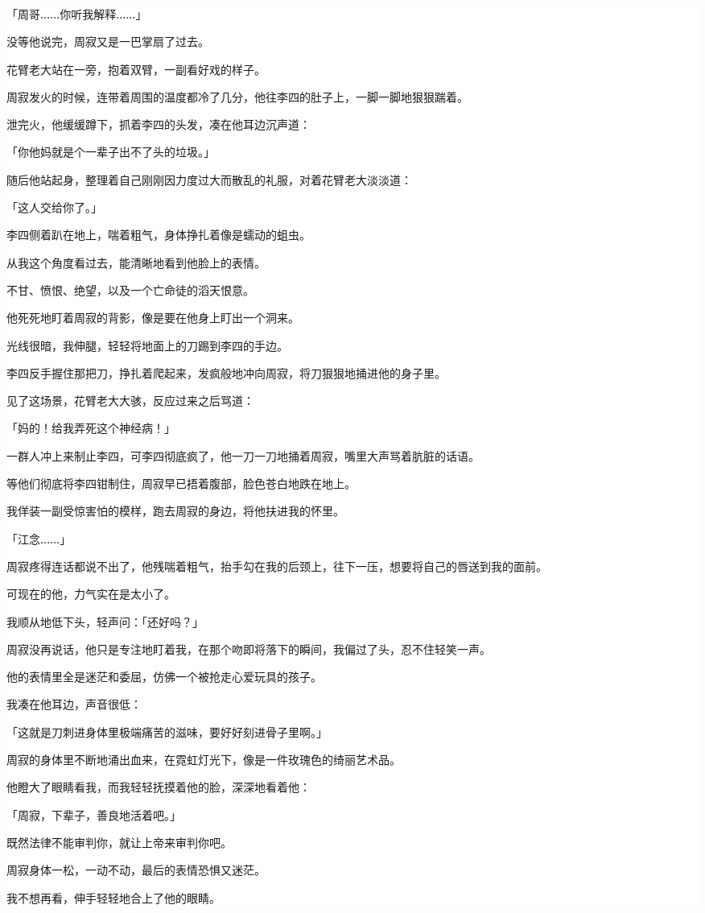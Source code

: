 「周哥……你听我解释……」

没等他说完，周寂又是一巴掌扇了过去。

花臂老大站在一旁，抱着双臂，一副看好戏的样子。

周寂发火的时候，连带着周围的温度都冷了几分，他往李四的肚子上，一脚一脚地狠狠踹着。

泄完火，他缓缓蹲下，抓着李四的头发，凑在他耳边沉声道：

「你他妈就是个一辈子出不了头的垃圾。」

随后他站起身，整理着自己刚刚因力度过大而散乱的礼服，对着花臂老大淡淡道：

「这人交给你了。」

李四侧着趴在地上，喘着粗气，身体挣扎着像是蠕动的蛆虫。

从我这个角度看过去，能清晰地看到他脸上的表情。

不甘、愤恨、绝望，以及一个亡命徒的滔天恨意。

他死死地盯着周寂的背影，像是要在他身上盯出一个洞来。

光线很暗，我伸腿，轻轻将地面上的刀踢到李四的手边。

李四反手握住那把刀，挣扎着爬起来，发疯般地冲向周寂，将刀狠狠地捅进他的身子里。

见了这场景，花臂老大大骇，反应过来之后骂道：

「妈的！给我弄死这个神经病！」

一群人冲上来制止李四，可李四彻底疯了，他一刀一刀地捅着周寂，嘴里大声骂着肮脏的话语。

等他们彻底将李四钳制住，周寂早已捂着腹部，脸色苍白地跌在地上。

我佯装一副受惊害怕的模样，跑去周寂的身边，将他扶进我的怀里。

「江念……」

周寂疼得连话都说不出了，他残喘着粗气，抬手勾在我的后颈上，往下一压，想要将自己的唇送到我的面前。

可现在的他，力气实在是太小了。

我顺从地低下头，轻声问：「还好吗？」

周寂没再说话，他只是专注地盯着我，在那个吻即将落下的瞬间，我偏过了头，忍不住轻笑一声。

他的表情里全是迷茫和委屈，仿佛一个被抢走心爱玩具的孩子。

我凑在他耳边，声音很低：

「这就是刀刺进身体里极端痛苦的滋味，要好好刻进骨子里啊。」

周寂的身体里不断地涌出血来，在霓虹灯光下，像是一件玫瑰色的绮丽艺术品。

他瞪大了眼睛看我，而我轻轻抚摸着他的脸，深深地看着他：

「周寂，下辈子，善良地活着吧。」

既然法律不能审判你，就让上帝来审判你吧。

周寂身体一松，一动不动，最后的表情恐惧又迷茫。

我不想再看，伸手轻轻地合上了他的眼睛。
